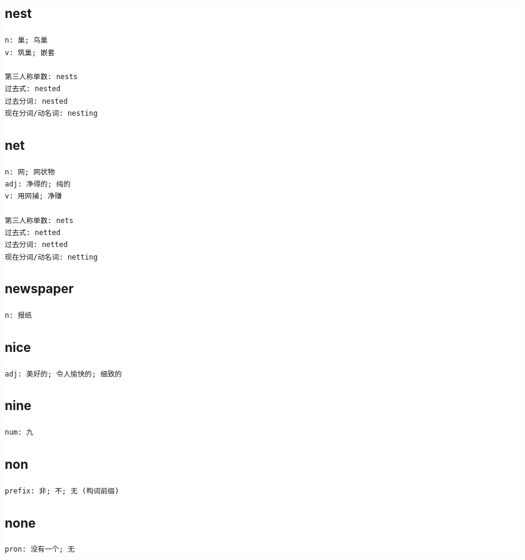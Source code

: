 ## nest

```tip:c@summary-box
n: 巢; 鸟巢  
v: 筑巢; 嵌套  

第三人称单数: nests  
过去式: nested  
过去分词: nested  
现在分词/动名词: nesting
```

## net

```tip:c@summary-box
n: 网; 网状物  
adj: 净得的; 纯的  
v: 用网捕; 净赚  

第三人称单数: nets  
过去式: netted  
过去分词: netted  
现在分词/动名词: netting
```

## newspaper

```tip:c@summary-box
n: 报纸
```

## nice

```tip:c@summary-box
adj: 美好的; 令人愉快的; 细致的
```

## nine

```tip:c@summary-box
num: 九
```

## non

```tip:c@summary-box
prefix: 非; 不; 无 (构词前缀)
```

## none

```tip:c@summary-box
pron: 没有一个; 无
```
